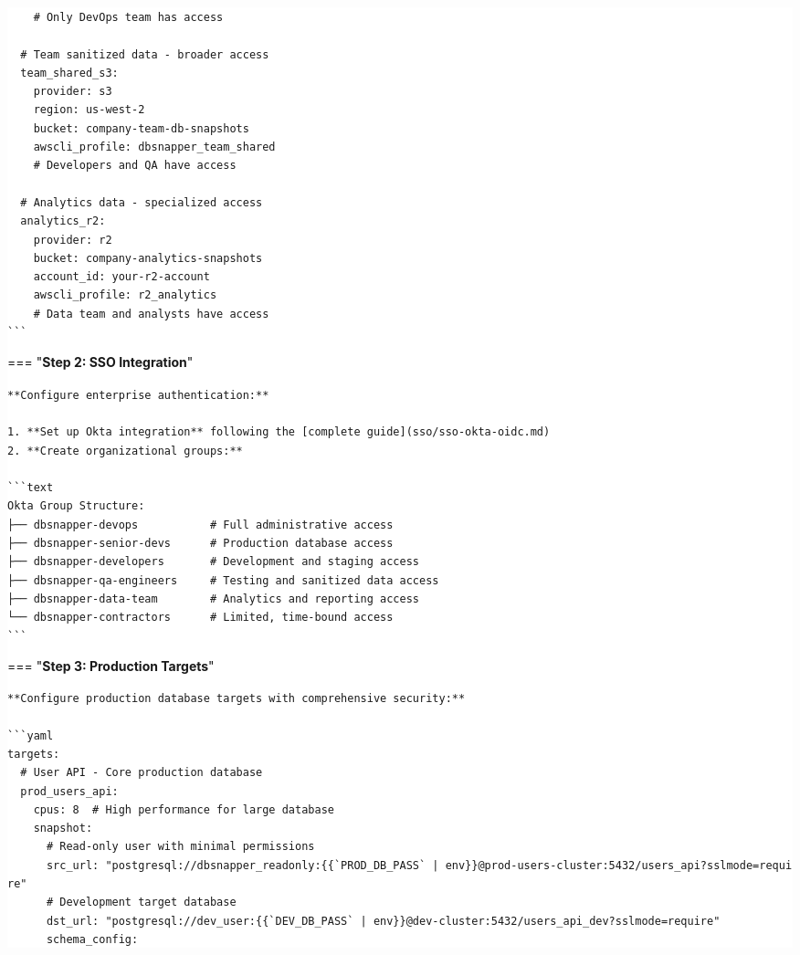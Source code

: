         # Only DevOps team has access
        
      # Team sanitized data - broader access
      team_shared_s3:
        provider: s3  
        region: us-west-2
        bucket: company-team-db-snapshots
        awscli_profile: dbsnapper_team_shared
        # Developers and QA have access
        
      # Analytics data - specialized access
      analytics_r2:
        provider: r2
        bucket: company-analytics-snapshots
        account_id: your-r2-account
        awscli_profile: r2_analytics
        # Data team and analysts have access
    ```

=== "**Step 2: SSO Integration**"

    **Configure enterprise authentication:**
    
    1. **Set up Okta integration** following the [complete guide](sso/sso-okta-oidc.md)
    2. **Create organizational groups:**
    
    ```text
    Okta Group Structure:
    ├── dbsnapper-devops           # Full administrative access
    ├── dbsnapper-senior-devs      # Production database access
    ├── dbsnapper-developers       # Development and staging access
    ├── dbsnapper-qa-engineers     # Testing and sanitized data access
    ├── dbsnapper-data-team        # Analytics and reporting access
    └── dbsnapper-contractors      # Limited, time-bound access
    ```

=== "**Step 3: Production Targets**"

    **Configure production database targets with comprehensive security:**
    
    ```yaml
    targets:
      # User API - Core production database
      prod_users_api:
        cpus: 8  # High performance for large database
        snapshot:
          # Read-only user with minimal permissions
          src_url: "postgresql://dbsnapper_readonly:{{`PROD_DB_PASS` | env}}@prod-users-cluster:5432/users_api?sslmode=require"
          # Development target database
          dst_url: "postgresql://dev_user:{{`DEV_DB_PASS` | env}}@dev-cluster:5432/users_api_dev?sslmode=require"
          schema_config: